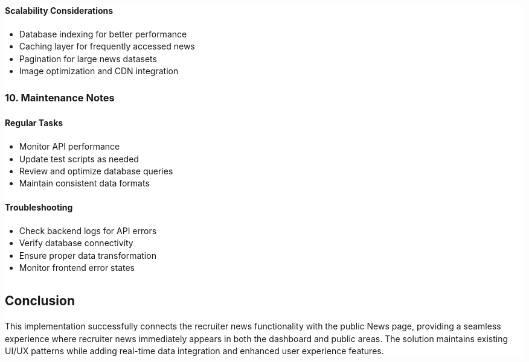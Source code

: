 #### Scalability Considerations
- Database indexing for better performance
- Caching layer for frequently accessed news
- Pagination for large news datasets
- Image optimization and CDN integration

### 10. Maintenance Notes

#### Regular Tasks
- Monitor API performance
- Update test scripts as needed
- Review and optimize database queries
- Maintain consistent data formats

#### Troubleshooting
- Check backend logs for API errors
- Verify database connectivity
- Ensure proper data transformation
- Monitor frontend error states

## Conclusion

This implementation successfully connects the recruiter news functionality with the public News page, providing a seamless experience where recruiter news immediately appears in both the dashboard and public areas. The solution maintains existing UI/UX patterns while adding real-time data integration and enhanced user experience features.